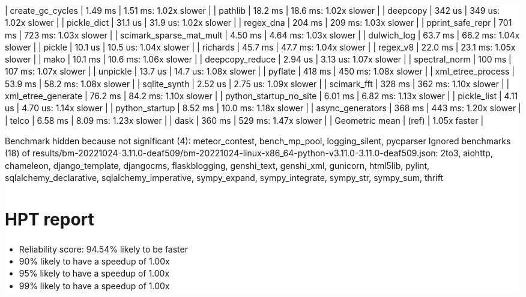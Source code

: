 | create_gc_cycles         | 1.49 ms                                                | 1.51 ms: 1.02x slower                                                 |
| pathlib                  | 18.2 ms                                                | 18.6 ms: 1.02x slower                                                 |
| deepcopy                 | 342 us                                                 | 349 us: 1.02x slower                                                  |
| pickle_dict              | 31.1 us                                                | 31.9 us: 1.02x slower                                                 |
| regex_dna                | 204 ms                                                 | 209 ms: 1.03x slower                                                  |
| pprint_safe_repr         | 701 ms                                                 | 723 ms: 1.03x slower                                                  |
| scimark_sparse_mat_mult  | 4.50 ms                                                | 4.64 ms: 1.03x slower                                                 |
| dulwich_log              | 63.7 ms                                                | 66.2 ms: 1.04x slower                                                 |
| pickle                   | 10.1 us                                                | 10.5 us: 1.04x slower                                                 |
| richards                 | 45.7 ms                                                | 47.7 ms: 1.04x slower                                                 |
| regex_v8                 | 22.0 ms                                                | 23.1 ms: 1.05x slower                                                 |
| mako                     | 10.1 ms                                                | 10.6 ms: 1.06x slower                                                 |
| deepcopy_reduce          | 2.94 us                                                | 3.13 us: 1.07x slower                                                 |
| spectral_norm            | 100 ms                                                 | 107 ms: 1.07x slower                                                  |
| unpickle                 | 13.7 us                                                | 14.7 us: 1.08x slower                                                 |
| pyflate                  | 418 ms                                                 | 450 ms: 1.08x slower                                                  |
| xml_etree_process        | 53.9 ms                                                | 58.2 ms: 1.08x slower                                                 |
| sqlite_synth             | 2.52 us                                                | 2.75 us: 1.09x slower                                                 |
| scimark_fft              | 328 ms                                                 | 362 ms: 1.10x slower                                                  |
| xml_etree_generate       | 76.2 ms                                                | 84.2 ms: 1.10x slower                                                 |
| python_startup_no_site   | 6.01 ms                                                | 6.82 ms: 1.13x slower                                                 |
| pickle_list              | 4.11 us                                                | 4.70 us: 1.14x slower                                                 |
| python_startup           | 8.52 ms                                                | 10.0 ms: 1.18x slower                                                 |
| async_generators         | 368 ms                                                 | 443 ms: 1.20x slower                                                  |
| telco                    | 6.58 ms                                                | 8.09 ms: 1.23x slower                                                 |
| dask                     | 360 ms                                                 | 529 ms: 1.47x slower                                                  |
| Geometric mean           | (ref)                                                  | 1.05x faster                                                          |

Benchmark hidden because not significant (4): meteor_contest, bench_mp_pool, logging_silent, pycparser
Ignored benchmarks (18) of results/bm-20221024-3.11.0-deaf509/bm-20221024-linux-x86_64-python-v3.11.0-3.11.0-deaf509.json: 2to3, aiohttp, chameleon, django_template, djangocms, flaskblogging, genshi_text, genshi_xml, gunicorn, html5lib, pylint, sqlalchemy_declarative, sqlalchemy_imperative, sympy_expand, sympy_integrate, sympy_str, sympy_sum, thrift


# HPT report

- Reliability score: 94.54% likely to be faster
- 90% likely to have a speedup of 1.00x
- 95% likely to have a speedup of 1.00x
- 99% likely to have a speedup of 1.00x
